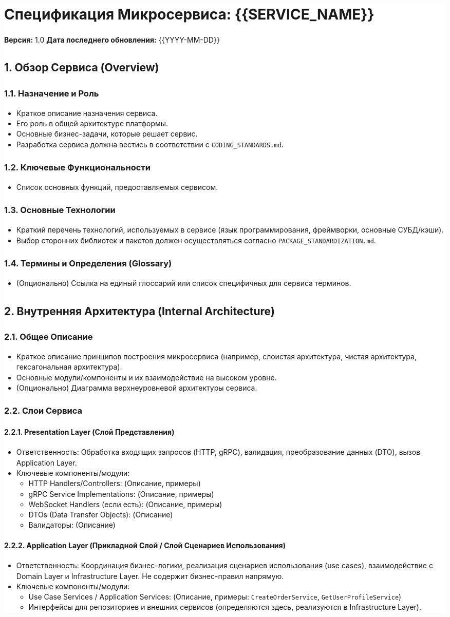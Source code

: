 
# Спецификация Микросервиса: {{SERVICE_NAME}}

**Версия:** 1.0
**Дата последнего обновления:** {{YYYY-MM-DD}}

## 1. Обзор Сервиса (Overview)

### 1.1. Назначение и Роль
*   Краткое описание назначения сервиса.
*   Его роль в общей архитектуре платформы.
*   Основные бизнес-задачи, которые решает сервис.
*   Разработка сервиса должна вестись в соответствии с `CODING_STANDARDS.md`.

### 1.2. Ключевые Функциональности
*   Список основных функций, предоставляемых сервисом.

### 1.3. Основные Технологии
*   Краткий перечень технологий, используемых в сервисе (язык программирования, фреймворки, основные СУБД/кэши).
*   Выбор сторонних библиотек и пакетов должен осуществляться согласно `PACKAGE_STANDARDIZATION.md`.

### 1.4. Термины и Определения (Glossary)
*   (Опционально) Ссылка на единый глоссарий или список специфичных для сервиса терминов.

## 2. Внутренняя Архитектура (Internal Architecture)

### 2.1. Общее Описание
*   Краткое описание принципов построения микросервиса (например, слоистая архитектура, чистая архитектура, гексагональная архитектура).
*   Основные модули/компоненты и их взаимодействие на высоком уровне.
*   (Опционально) Диаграмма верхнеуровневой архитектуры сервиса.

### 2.2. Слои Сервиса

#### 2.2.1. Presentation Layer (Слой Представления)
*   Ответственность: Обработка входящих запросов (HTTP, gRPC), валидация, преобразование данных (DTO), вызов Application Layer.
*   Ключевые компоненты/модули:
    *   HTTP Handlers/Controllers: (Описание, примеры)
    *   gRPC Service Implementations: (Описание, примеры)
    *   WebSocket Handlers (если есть): (Описание, примеры)
    *   DTOs (Data Transfer Objects): (Описание)
    *   Валидаторы: (Описание)

#### 2.2.2. Application Layer (Прикладной Слой / Слой Сценариев Использования)
*   Ответственность: Координация бизнес-логики, реализация сценариев использования (use cases), взаимодействие с Domain Layer и Infrastructure Layer. Не содержит бизнес-правил напрямую.
*   Ключевые компоненты/модули:
    *   Use Case Services / Application Services: (Описание, примеры: `CreateOrderService`, `GetUserProfileService`)
    *   Интерфейсы для репозиториев и внешних сервисов (определяются здесь, реализуются в Infrastructure Layer).

